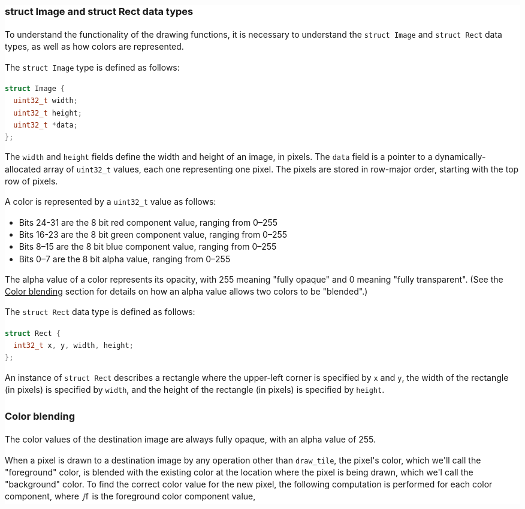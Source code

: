 ### struct Image and struct Rect data types

To understand the functionality of the drawing functions, it is necessary
to understand the `struct Image` and `struct Rect` data types, as well
as how colors are represented.

The `struct Image` type is defined as follows:

```c
struct Image {
  uint32_t width;
  uint32_t height;
  uint32_t *data;
};
```

The `width` and `height` fields define the width and height of an image,
in pixels. The `data` field is a pointer to a dynamically-allocated array
of `uint32_t` values, each one representing one pixel. The pixels are stored
in row-major order, starting with the top row of pixels.

A color is represented by a `uint32_t` value as follows:

* Bits 24-31 are the 8 bit red component value, ranging from 0–255
* Bits 16-23 are the 8 bit green component value, ranging from 0–255
* Bits 8–15 are the 8 bit blue component value, ranging from 0–255
* Bits 0–7 are the 8 bit alpha value, ranging from 0–255

The alpha value of a color represents its opacity, with 255 meaning
"fully opaque" and 0 meaning "fully transparent". (See the
[Color blending](#color-blending) section for details on how
an alpha value allows two colors to be "blended".)

The `struct Rect` data type is defined as follows:

```c
struct Rect {
  int32_t x, y, width, height;
};
```

An instance of `struct Rect` describes a rectangle where the upper-left
corner is specified by `x` and `y`, the width of the rectangle (in pixels)
is specified by `width`, and the height of the rectangle (in pixels)
is specified by `height`.

### Color blending

The color values of the destination image are always fully opaque,
with an alpha value of 255.

When a pixel is drawn to a destination image by any operation other than
`draw_tile`, the pixel's color, which we'll call the "foreground" color,
is blended with the existing color at the location where the pixel is being
drawn, which we'l call the "background" color. To find the correct color
value for the new pixel, the following computation is performed for
each color component, where <span class="katex"><span class="katex-mathml"><math xmlns="http://www.w3.org/1998/Math/MathML"><semantics><mrow><mi>f</mi></mrow><annotation encoding="application/x-tex">f</annotation></semantics></math></span><span class="katex-html" aria-hidden="true"><span class="base"><span class="strut" style="height:0.8889em;vertical-align:-0.1944em;"></span><span class="mord mathnormal" style="margin-right:0.10764em;">f</span></span></span></span> is the foreground color component value,